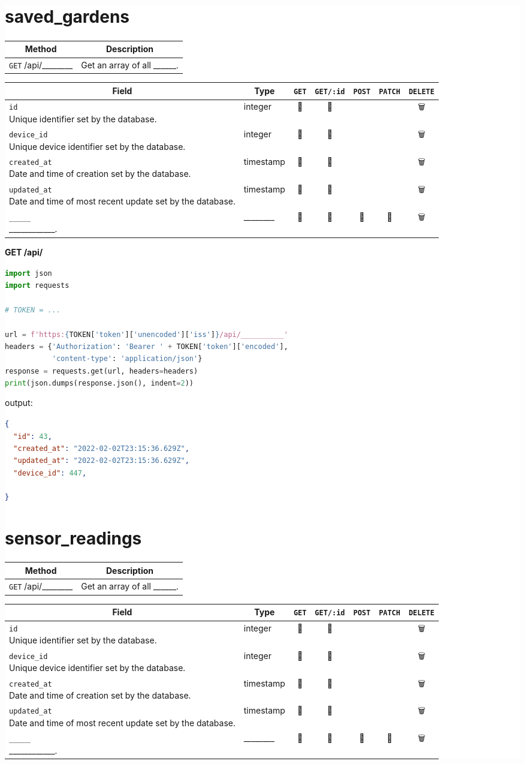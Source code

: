 # saved_gardens

|Method|Description|
|---|---|
|`GET` /api/________|Get an array of all ______.|

|Field|Type|`GET`|`GET/:id`|`POST`|`PATCH`|`DELETE`|
|---|---|:---:|:---:|:---:|:---:|:---:|
|`id`<br>Unique identifier set by the database.|integer|📖|📖|||🗑|
|`device_id`<br>Unique device identifier set by the database.|integer|📖|📖|||🗑|
|`created_at`<br>Date and time of creation set by the database.|timestamp|📖|📖|||🗑|
|`updated_at`<br>Date and time of most recent update set by the database.|timestamp|📖|📖|||🗑|
|`_____`<br>____________.|________|📖|📖|📝|📝|🗑|

__GET /api/__
```python
import json
import requests

# TOKEN = ...

url = f'https:{TOKEN['token']['unencoded']['iss']}/api/__________'
headers = {'Authorization': 'Bearer ' + TOKEN['token']['encoded'],
           'content-type': 'application/json'}
response = requests.get(url, headers=headers)
print(json.dumps(response.json(), indent=2))
```
output:
```json
{
  "id": 43,
  "created_at": "2022-02-02T23:15:36.629Z",
  "updated_at": "2022-02-02T23:15:36.629Z",
  "device_id": 447,

}
```

# sensor_readings

|Method|Description|
|---|---|
|`GET` /api/________|Get an array of all ______.|

|Field|Type|`GET`|`GET/:id`|`POST`|`PATCH`|`DELETE`|
|---|---|:---:|:---:|:---:|:---:|:---:|
|`id`<br>Unique identifier set by the database.|integer|📖|📖|||🗑|
|`device_id`<br>Unique device identifier set by the database.|integer|📖|📖|||🗑|
|`created_at`<br>Date and time of creation set by the database.|timestamp|📖|📖|||🗑|
|`updated_at`<br>Date and time of most recent update set by the database.|timestamp|📖|📖|||🗑|
|`_____`<br>____________.|________|📖|📖|📝|📝|🗑|
